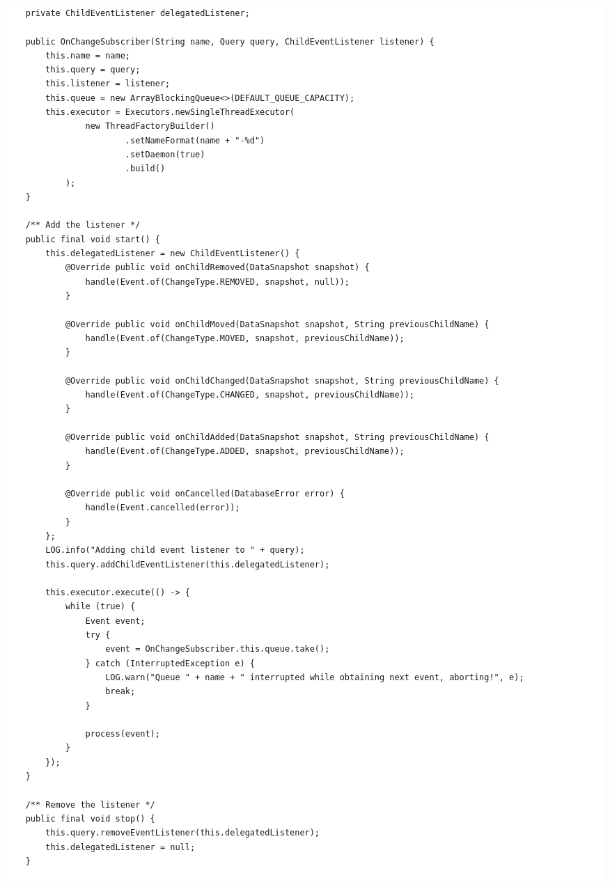 ```
    private ChildEventListener delegatedListener;
    
    public OnChangeSubscriber(String name, Query query, ChildEventListener listener) {
        this.name = name;
        this.query = query;
        this.listener = listener;
        this.queue = new ArrayBlockingQueue<>(DEFAULT_QUEUE_CAPACITY);
        this.executor = Executors.newSingleThreadExecutor(
                new ThreadFactoryBuilder()
                        .setNameFormat(name + "-%d")
                        .setDaemon(true)
                        .build()
            );
    }
    
    /** Add the listener */
    public final void start() {
        this.delegatedListener = new ChildEventListener() {
            @Override public void onChildRemoved(DataSnapshot snapshot) {
                handle(Event.of(ChangeType.REMOVED, snapshot, null));
            }
            
            @Override public void onChildMoved(DataSnapshot snapshot, String previousChildName) {
                handle(Event.of(ChangeType.MOVED, snapshot, previousChildName));
            }
            
            @Override public void onChildChanged(DataSnapshot snapshot, String previousChildName) {
                handle(Event.of(ChangeType.CHANGED, snapshot, previousChildName));
            }

            @Override public void onChildAdded(DataSnapshot snapshot, String previousChildName) {
                handle(Event.of(ChangeType.ADDED, snapshot, previousChildName));
            }
            
            @Override public void onCancelled(DatabaseError error) {
                handle(Event.cancelled(error));
            }
        };
        LOG.info("Adding child event listener to " + query);
        this.query.addChildEventListener(this.delegatedListener);
        
        this.executor.execute(() -> {
            while (true) {
                Event event;
                try {
                    event = OnChangeSubscriber.this.queue.take();
                } catch (InterruptedException e) {
                    LOG.warn("Queue " + name + " interrupted while obtaining next event, aborting!", e);
                    break;
                }

                process(event);
            }
        });
    }
    
    /** Remove the listener */
    public final void stop() {
        this.query.removeEventListener(this.delegatedListener);
        this.delegatedListener = null;
    }
    
```